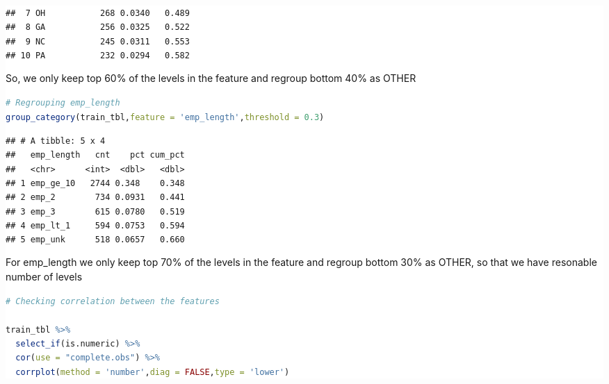     ##  7 OH           268 0.0340   0.489
    ##  8 GA           256 0.0325   0.522
    ##  9 NC           245 0.0311   0.553
    ## 10 PA           232 0.0294   0.582

So, we only keep top 60% of the levels in the feature and regroup bottom
40% as OTHER

``` r
# Regrouping emp_length
group_category(train_tbl,feature = 'emp_length',threshold = 0.3)
```

    ## # A tibble: 5 x 4
    ##   emp_length   cnt    pct cum_pct
    ##   <chr>      <int>  <dbl>   <dbl>
    ## 1 emp_ge_10   2744 0.348    0.348
    ## 2 emp_2        734 0.0931   0.441
    ## 3 emp_3        615 0.0780   0.519
    ## 4 emp_lt_1     594 0.0753   0.594
    ## 5 emp_unk      518 0.0657   0.660

For emp\_length we only keep top 70% of the levels in the feature and
regroup bottom 30% as OTHER, so that we have resonable number of levels

``` r
# Checking correlation between the features

train_tbl %>%
  select_if(is.numeric) %>% 
  cor(use = "complete.obs") %>% 
  corrplot(method = 'number',diag = FALSE,type = 'lower')
```
